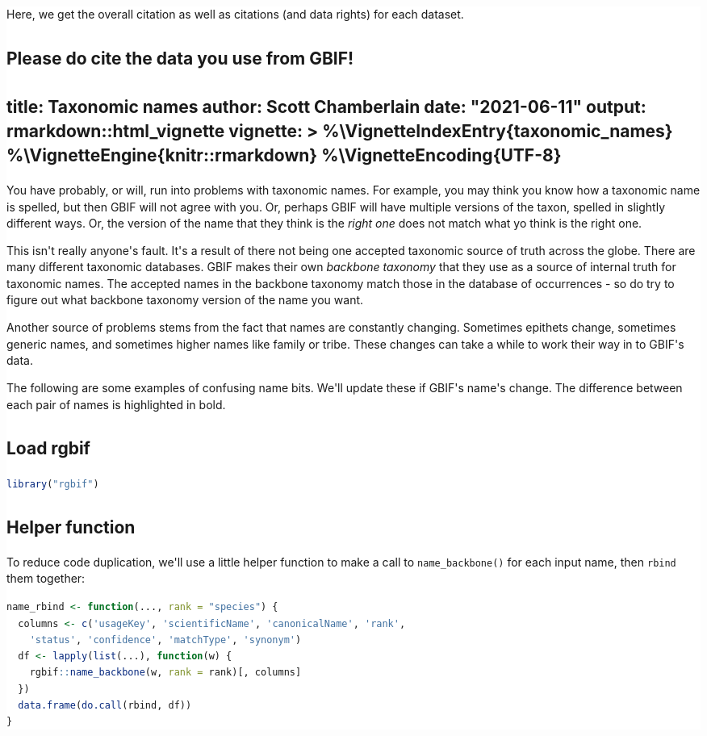 Here, we get the overall citation as well as citations (and data rights) for each dataset.

Please do cite the data you use from GBIF!
---
title: Taxonomic names
author: Scott Chamberlain
date: "2021-06-11"
output: rmarkdown::html_vignette
vignette: >
    %\VignetteIndexEntry{taxonomic_names}
    %\VignetteEngine{knitr::rmarkdown}
    %\VignetteEncoding{UTF-8}
---



You have probably, or will, run into problems with taxonomic names. For example,
you may think you know how a taxonomic name is spelled, but then GBIF will not
agree with you. Or, perhaps GBIF will have multiple versions of the taxon,
spelled in slightly different ways. Or, the version of the name that they think
is the _right one_ does not match what yo think is the right one.

This isn't really anyone's fault. It's a result of there not being one accepted
taxonomic source of truth across the globe. There are many different taxonomic
databases. GBIF makes their own _backbone taxonomy_ that they use as a source
of internal truth for taxonomic names. The accepted names in the backbone taxonomy
match those in the database of occurrences - so do try to figure out what
backbone taxonomy version of the name you want.

Another source of problems stems from the fact that names are constantly changing.
Sometimes epithets change, sometimes generic names, and sometimes higher names
like family or tribe. These changes can take a while to work their way in to
GBIF's data.

The following are some examples of confusing name bits. We'll update these if
GBIF's name's change. The difference between each pair of names is highlighted
in bold.

## Load rgbif


```r
library("rgbif")
```

## Helper function

To reduce code duplication, we'll use a little helper function to make a call
to `name_backbone()` for each input name, then `rbind` them together:


```r
name_rbind <- function(..., rank = "species") {
  columns <- c('usageKey', 'scientificName', 'canonicalName', 'rank',
    'status', 'confidence', 'matchType', 'synonym')
  df <- lapply(list(...), function(w) {
    rgbif::name_backbone(w, rank = rank)[, columns]
  })
  data.frame(do.call(rbind, df))
}
```


[mapr]: https://github.com/ropensci/mapr
[paper]: https://peerj.com/preprints/3304/
[GBIF]: https://www.gbif.org/
[pygbif]: https://github.com/sckott/pygbif
[gbifrb]: https://github.com/sckott/gbifrb
[phpgbif]: https://gitlab.res-telae.cat/restelae/php-gbif
[mapr]: https://github.com/ropensci/mapr
[paper]: https://peerj.com/preprints/3304/
[GBIF]: https://www.gbif.org/
[pygbif]: https://github.com/sckott/pygbif
[gbifrb]: https://github.com/sckott/gbifrb
[phpgbif]: https://gitlab.res-telae.cat/restelae/php-gbif